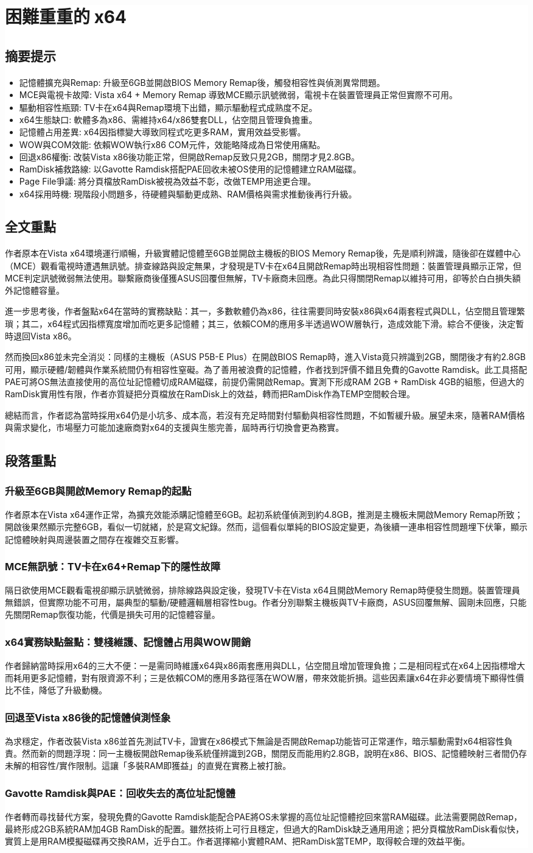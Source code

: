 # 困難重重的 x64

## 摘要提示
- 記憶體擴充與Remap: 升級至6GB並開啟BIOS Memory Remap後，觸發相容性與偵測異常問題。
- MCE與電視卡故障: Vista x64 + Memory Remap 導致MCE顯示訊號微弱，電視卡在裝置管理員正常但實際不可用。
- 驅動相容性瓶頸: TV卡在x64與Remap環境下出錯，顯示驅動程式成熟度不足。
- x64生態缺口: 軟體多為x86、需維持x64/x86雙套DLL，佔空間且管理負擔重。
- 記憶體占用差異: x64因指標變大導致同程式吃更多RAM，實用效益受影響。
- WOW與COM效能: 依賴WOW執行x86 COM元件，效能略降成為日常使用痛點。
- 回退x86權衡: 改裝Vista x86後功能正常，但開啟Remap反致只見2GB，關閉才見2.8GB。
- RamDisk補救路線: 以Gavotte Ramdisk搭配PAE回收未被OS使用的記憶體建立RAM磁碟。
- Page File爭議: 將分頁檔放RamDisk被視為效益不彰，改做TEMP用途更合理。
- x64採用時機: 現階段小問題多，待硬體與驅動更成熟、RAM價格與需求推動後再行升級。

## 全文重點
作者原本在Vista x64環境運行順暢，升級實體記憶體至6GB並開啟主機板的BIOS Memory Remap後，先是順利辨識，隨後卻在媒體中心（MCE）觀看電視時遭遇無訊號。排查線路與設定無果，才發現是TV卡在x64且開啟Remap時出現相容性問題：裝置管理員顯示正常，但MCE判定訊號微弱無法使用。聯繫廠商後僅獲ASUS回覆但無解，TV卡廠商未回應。為此只得關閉Remap以維持可用，卻等於白白損失額外記憶體容量。

進一步思考後，作者盤點x64在當時的實務缺點：其一，多數軟體仍為x86，往往需要同時安裝x86與x64兩套程式與DLL，佔空間且管理繁瑣；其二，x64程式因指標寬度增加而吃更多記憶體；其三，依賴COM的應用多半透過WOW層執行，造成效能下滑。綜合不便後，決定暫時退回Vista x86。

然而換回x86並未完全消災：同樣的主機板（ASUS P5B-E Plus）在開啟BIOS Remap時，進入Vista竟只辨識到2GB，關閉後才有約2.8GB可用，顯示硬體/韌體與作業系統間仍有相容性窒礙。為了善用被浪費的記憶體，作者找到評價不錯且免費的Gavotte Ramdisk。此工具搭配PAE可將OS無法直接使用的高位址記憶體切成RAM磁碟，前提仍需開啟Remap。實測下形成RAM 2GB + RamDisk 4GB的組態，但過大的RamDisk實用性有限，作者亦質疑把分頁檔放在RamDisk上的效益，轉而把RamDisk作為TEMP空間較合理。

總結而言，作者認為當時採用x64仍是小坑多、成本高，若沒有充足時間對付驅動與相容性問題，不如暫緩升級。展望未來，隨著RAM價格與需求變化，市場壓力可能加速廠商對x64的支援與生態完善，屆時再行切換會更為務實。

## 段落重點
### 升級至6GB與開啟Memory Remap的起點
作者原本在Vista x64運作正常，為擴充效能添購記憶體至6GB。起初系統僅偵測到約4.8GB，推測是主機板未開啟Memory Remap所致；開啟後果然顯示完整6GB，看似一切就緒，於是寫文紀錄。然而，這個看似單純的BIOS設定變更，為後續一連串相容性問題埋下伏筆，顯示記憶體映射與周邊裝置之間存在複雜交互影響。

### MCE無訊號：TV卡在x64+Remap下的隱性故障
隔日欲使用MCE觀看電視卻顯示訊號微弱，排除線路與設定後，發現TV卡在Vista x64且開啟Memory Remap時便發生問題。裝置管理員無錯誤，但實際功能不可用，屬典型的驅動/硬體邏輯層相容性bug。作者分別聯繫主機板與TV卡廠商，ASUS回覆無解、圓剛未回應，只能先關閉Remap恢復功能，代價是損失可用的記憶體容量。

### x64實務缺點盤點：雙棧維護、記憶體占用與WOW開銷
作者歸納當時採用x64的三大不便：一是需同時維護x64與x86兩套應用與DLL，佔空間且增加管理負擔；二是相同程式在x64上因指標增大而耗用更多記憶體，對有限資源不利；三是依賴COM的應用多路徑落在WOW層，帶來效能折損。這些因素讓x64在非必要情境下顯得性價比不佳，降低了升級動機。

### 回退至Vista x86後的記憶體偵測怪象
為求穩定，作者改裝Vista x86並首先測試TV卡，證實在x86模式下無論是否開啟Remap功能皆可正常運作，暗示驅動需對x64相容性負責。然而新的問題浮現：同一主機板開啟Remap後系統僅辨識到2GB，關閉反而能用約2.8GB，說明在x86、BIOS、記憶體映射三者間仍存未解的相容性/實作限制。這讓「多裝RAM即獲益」的直覺在實務上被打臉。

### Gavotte Ramdisk與PAE：回收失去的高位址記憶體
作者轉而尋找替代方案，發現免費的Gavotte Ramdisk能配合PAE將OS未掌握的高位址記憶體挖回來當RAM磁碟。此法需要開啟Remap，最終形成2GB系統RAM加4GB RamDisk的配置。雖然技術上可行且穩定，但過大的RamDisk缺乏通用用途；把分頁檔放RamDisk看似快，實質上是用RAM模擬磁碟再交換RAM，近乎白工。作者選擇縮小實體RAM、把RamDisk當TEMP，取得較合理的效益平衡。
